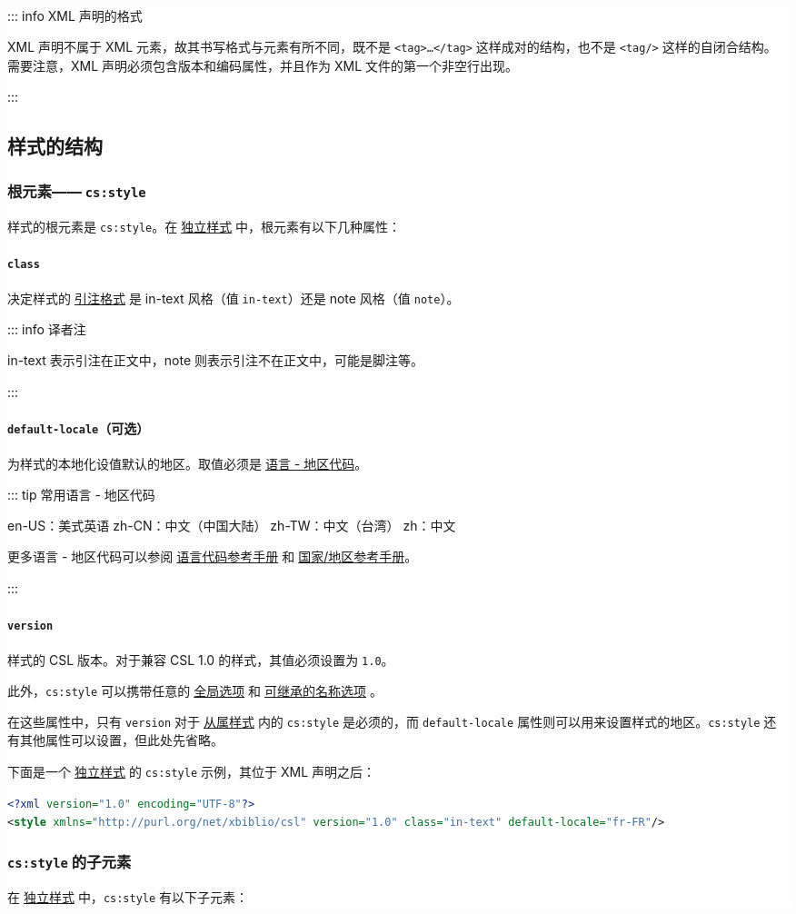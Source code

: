 ::: info XML 声明的格式

XML 声明不属于 XML 元素，故其书写格式与元素有所不同，既不是 `<tag>…</tag>` 这样成对的结构，也不是 `<tag/>` 这样的自闭合结构。需要注意，XML 声明必须包含版本和编码属性，并且作为 XML 文件的第一个非空行出现。

:::

## 样式的结构

### 根元素—— `cs:style`

样式的根元素是 `cs:style`。在 [独立样式](#独立样式) 中，根元素有以下几种属性：

#### `class`

决定样式的 [引注格式](./primer.md#csstyle-根元素) 是 in-text 风格（值 `in-text`）还是 note 风格（值 `note`）。

::: info 译者注

in-text 表示引注在正文中，note 则表示引注不在正文中，可能是脚注等。

:::

#### `default-locale`（可选）

为样式的本地化设值默认的地区。取值必须是 [语言 - 地区代码](http://books.xmlschemata.org/relaxng/ch19-77191.html)。

::: tip 常用语言 - 地区代码

en-US：美式英语
zh-CN：中文（中国大陆）
zh-TW：中文（台湾）
zh：中文

更多语言 - 地区代码可以参阅 [语言代码参考手册](https://www.runoob.com/tags/html-language-codes.html) 和 [国家/地区参考手册](https://www.runoob.com/tags/ref-country-codes.html)。

:::

#### `version`

样式的 CSL 版本。对于兼容 CSL 1.0 的样式，其值必须设置为 `1.0`。

此外，`cs:style` 可以携带任意的 [全局选项](#全局选项) 和 [可继承的名称选项](#可继承的名称选项) 。

在这些属性中，只有 `version` 对于 [从属样式](#从属样式) 内的 `cs:style` 是必须的，而 `default-locale` 属性则可以用来设置样式的地区。`cs:style` 还有其他属性可以设置，但此处先省略。

下面是一个 [独立样式](#独立样式) 的 `cs:style` 示例，其位于 XML 声明之后：

```xml
<?xml version="1.0" encoding="UTF-8"?>
<style xmlns="http://purl.org/net/xbiblio/csl" version="1.0" class="in-text" default-locale="fr-FR"/>
```

### `cs:style` 的子元素

在 [独立样式](#独立样式) 中，`cs:style` 有以下子元素：

